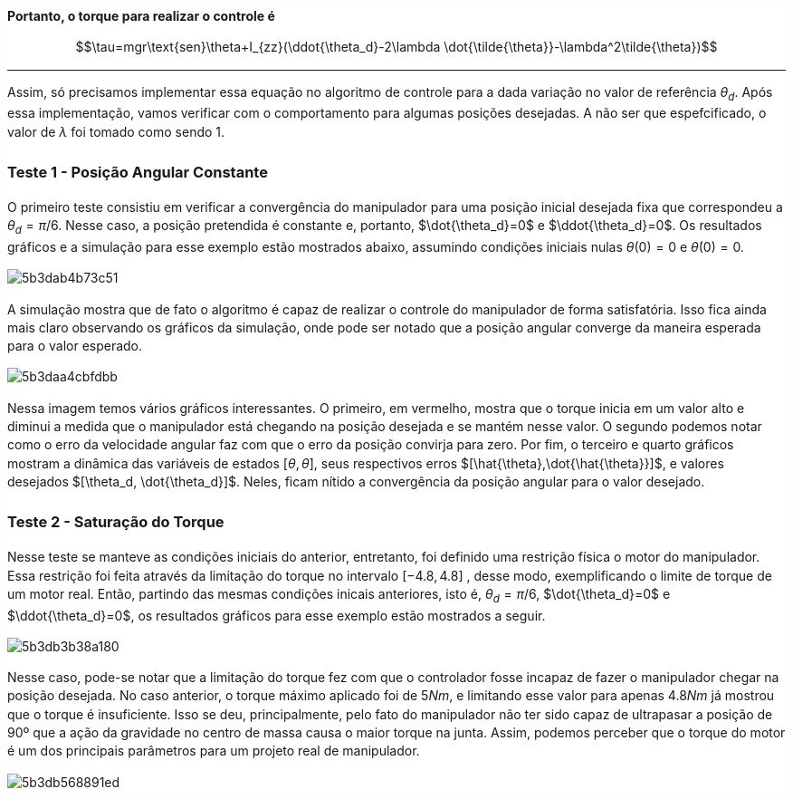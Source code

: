 **Portanto, o torque para realizar o controle é**

$$\tau=mgr\text{sen}\theta+I_{zz}(\ddot{\theta_d}-2\lambda \dot{\tilde{\theta}}-\lambda^2\tilde{\theta})$$

---

Assim, só precisamos implementar essa equação no algoritmo de controle para a dada variação no valor de referência $\theta_d$. Após essa implementação, vamos verificar com o comportamento para algumas posições desejadas. A não ser que espefcificado, o valor de $\lambda$ foi tomado como sendo $1$.

### Teste 1 - Posição Angular Constante

O primeiro teste consistiu em verificar a convergência do manipulador para uma posição inicial desejada fixa que correspondeu a $\theta_d=\pi/6$. Nesse caso, a posição pretendida é constante e, portanto, $\dot{\theta_d}=0$ e $\ddot{\theta_d}=0$. Os resultados gráficos e a simulação para esse exemplo estão mostrados abaixo, assumindo condições iniciais nulas $\theta\left(0\right)=0$ e $\dot{\theta}\left(0\right)=0$. 

![5b3dab4b73c51](https://i.loli.net/2018/07/05/5b3dab4b73c51.gif)

A simulação mostra que de fato o algoritmo é capaz de realizar o controle do manipulador de forma satisfatória. Isso fica ainda mais claro observando os gráficos da simulação, onde pode ser notado que a posição angular converge da maneira esperada para o valor esperado.

![5b3daa4cbfdbb](https://i.loli.net/2018/07/05/5b3daa4cbfdbb.png)

Nessa imagem temos vários gráficos interessantes. O primeiro, em vermelho, mostra que o torque inicia em um valor alto e diminui a medida que o manipulador está chegando na posição desejada e se mantém nesse valor. O segundo podemos notar como o erro da velocidade angular faz com que o erro da posição convirja para zero. Por fim, o terceiro e quarto gráficos mostram a dinâmica das variáveis de estados $[\theta,\dot{\theta}]$, seus respectivos erros $[\hat{\theta},\dot{\hat{\theta}}]$, e valores desejados $[\theta_d, \dot{\theta_d}]$. Neles, ficam nítido a convergência da posição angular para o valor desejado.

### Teste 2 - Saturação do Torque

Nesse teste se manteve as condições iniciais do anterior, entretanto, foi definido uma restrição física o motor do manipulador. Essa restrição foi feita através da limitação do torque no intervalo $[-4.8, 4.8]$ , desse modo, exemplificando o limite de torque de um motor real. Então, partindo das mesmas condições inicais anteriores, isto é, $\theta_d=\pi/6$, $\dot{\theta_d}=0$ e $\ddot{\theta_d}=0$, os  resultados gráficos para esse exemplo estão mostrados a seguir.

![5b3db3b38a180](https://i.loli.net/2018/07/05/5b3db3b38a180.gif)

Nesse caso, pode-se notar que a limitação do torque fez com que o controlador fosse incapaz de fazer o manipulador chegar na posição desejada. No caso anterior, o torque máximo aplicado foi de $5 Nm$, e limitando esse valor para apenas $4.8Nm$ já mostrou que o torque é insuficiente. Isso se deu, principalmente, pelo fato do manipulador não ter sido capaz de ultrapasar a posição de 90º que a ação da gravidade no centro de massa causa o maior torque na junta. Assim, podemos perceber que o torque do motor é um dos principais parâmetros para um projeto real de manipulador. 

![5b3db568891ed](https://i.loli.net/2018/07/05/5b3db568891ed.png)
